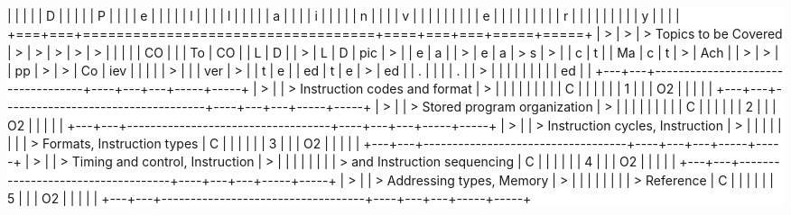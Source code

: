 |   |   |                                   |    | D |   |     |     |
| P |   |                                   |    | e |   |     |     |
| l |   |                                   |    | l |   |     |     |
| a |   |                                   |    | i |   |     |     |
| n |   |                                   |    | v |   |     |     |
|   |   |                                   |    | e |   |     |     |
|   |   |                                   |    | r |   |     |     |
|   |   |                                   |    | y |   |     |     |
+===+===+===================================+====+===+===+=====+=====+
| > | > | > Topics to be Covered            | >  | > | > | >   | >   |
|   |   |                                   | CO |   |   |  To |  CO |
| L | D |                                   | >  | L | D | pic | >   |
| e | a |                                   | >  | e | a | > s | >   |
| c | t |                                   | Ma | c | t | >   | Ach |
| > | > |                                   | pp | > | > |  Co | iev |
|   |   |                                   | >  |   |   | ver | >   |
| t | e |                                   | ed | t | e | >   |  ed |
| . |   |                                   |    | . |   | >   |     |
|   |   |                                   |    |   |   |  ed |     |
+---+---+-----------------------------------+----+---+---+-----+-----+
| > |   | > Instruction codes and format    | >  |   |   |     |     |
|   |   |                                   |  C |   |   |     |     |
| 1 |   |                                   | O2 |   |   |     |     |
+---+---+-----------------------------------+----+---+---+-----+-----+
| > |   | > Stored program organization     | >  |   |   |     |     |
|   |   |                                   |  C |   |   |     |     |
| 2 |   |                                   | O2 |   |   |     |     |
+---+---+-----------------------------------+----+---+---+-----+-----+
| > |   | > Instruction cycles, Instruction | >  |   |   |     |     |
|   |   | > Formats, Instruction types      |  C |   |   |     |     |
| 3 |   |                                   | O2 |   |   |     |     |
+---+---+-----------------------------------+----+---+---+-----+-----+
| > |   | > Timing and control, Instruction | >  |   |   |     |     |
|   |   | > and Instruction sequencing      |  C |   |   |     |     |
| 4 |   |                                   | O2 |   |   |     |     |
+---+---+-----------------------------------+----+---+---+-----+-----+
| > |   | > Addressing types, Memory        | >  |   |   |     |     |
|   |   | > Reference                       |  C |   |   |     |     |
| 5 |   |                                   | O2 |   |   |     |     |
+---+---+-----------------------------------+----+---+---+-----+-----+